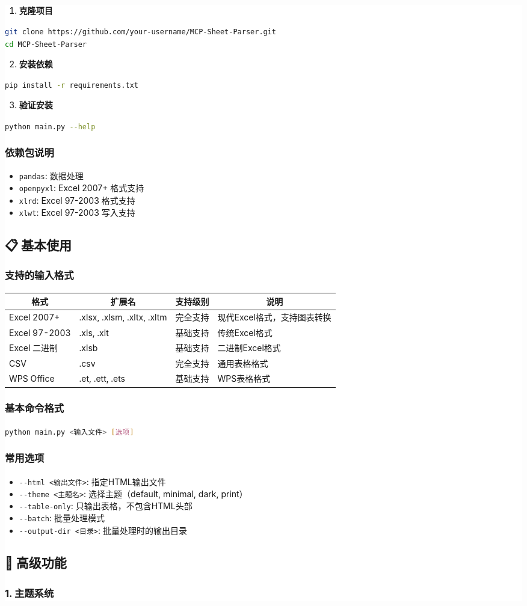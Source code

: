 1. **克隆项目**
```bash
git clone https://github.com/your-username/MCP-Sheet-Parser.git
cd MCP-Sheet-Parser
```

2. **安装依赖**
```bash
pip install -r requirements.txt
```

3. **验证安装**
```bash
python main.py --help
```

### 依赖包说明
- `pandas`: 数据处理
- `openpyxl`: Excel 2007+ 格式支持
- `xlrd`: Excel 97-2003 格式支持
- `xlwt`: Excel 97-2003 写入支持

## 📋 基本使用

### 支持的输入格式

| 格式 | 扩展名 | 支持级别 | 说明 |
|------|--------|----------|------|
| Excel 2007+ | .xlsx, .xlsm, .xltx, .xltm | 完全支持 | 现代Excel格式，支持图表转换 |
| Excel 97-2003 | .xls, .xlt | 基础支持 | 传统Excel格式 |
| Excel 二进制 | .xlsb | 基础支持 | 二进制Excel格式 |
| CSV | .csv | 完全支持 | 通用表格格式 |
| WPS Office | .et, .ett, .ets | 基础支持 | WPS表格格式 |

### 基本命令格式
```bash
python main.py <输入文件> [选项]
```

### 常用选项
- `--html <输出文件>`: 指定HTML输出文件
- `--theme <主题名>`: 选择主题（default, minimal, dark, print）
- `--table-only`: 只输出表格，不包含HTML头部
- `--batch`: 批量处理模式
- `--output-dir <目录>`: 批量处理时的输出目录

## 🔧 高级功能

### 1. 主题系统
